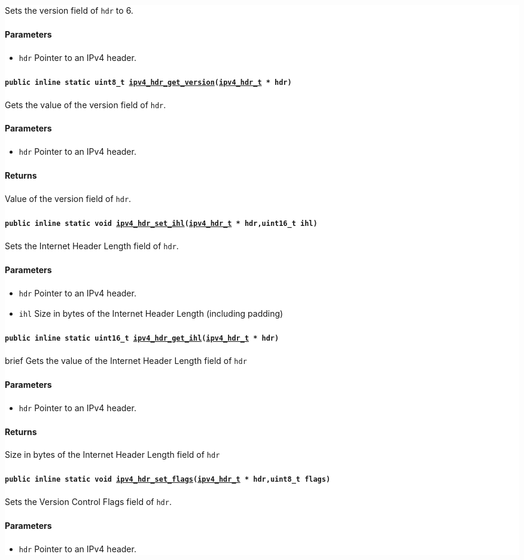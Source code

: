 Sets the version field of `hdr` to 6.

#### Parameters
* `hdr` Pointer to an IPv4 header.

#### `public inline static uint8_t `[`ipv4_hdr_get_version`](#group__net__ipv4__hdr_1ga95172c8f9bb8bc6e5b33636a2f397f35)`(`[`ipv4_hdr_t`](./doc/starlight-docs/src/content/docs/apidoc/api-net_ipv4_hdr.md#structipv4__hdr__t)` * hdr)` 

Gets the value of the version field of `hdr`.

#### Parameters
* `hdr` Pointer to an IPv4 header.

#### Returns
Value of the version field of `hdr`.

#### `public inline static void `[`ipv4_hdr_set_ihl`](#group__net__ipv4__hdr_1ga4532efb2194e6fa82fcc415a8edee5f6)`(`[`ipv4_hdr_t`](./doc/starlight-docs/src/content/docs/apidoc/api-net_ipv4_hdr.md#structipv4__hdr__t)` * hdr,uint16_t ihl)` 

Sets the Internet Header Length field of `hdr`.

#### Parameters
* `hdr` Pointer to an IPv4 header. 

* `ihl` Size in bytes of the Internet Header Length (including padding)

#### `public inline static uint16_t `[`ipv4_hdr_get_ihl`](#group__net__ipv4__hdr_1ga4592cfea240dbd54e3b085dfed55087f)`(`[`ipv4_hdr_t`](./doc/starlight-docs/src/content/docs/apidoc/api-net_ipv4_hdr.md#structipv4__hdr__t)` * hdr)` 

brief Gets the value of the Internet Header Length field of `hdr`

#### Parameters
* `hdr` Pointer to an IPv4 header.

#### Returns
Size in bytes of the Internet Header Length field of `hdr`

#### `public inline static void `[`ipv4_hdr_set_flags`](#group__net__ipv4__hdr_1ga41ff681ec7be400ab68f65ff1266bcb6)`(`[`ipv4_hdr_t`](./doc/starlight-docs/src/content/docs/apidoc/api-net_ipv4_hdr.md#structipv4__hdr__t)` * hdr,uint8_t flags)` 

Sets the Version Control Flags field of `hdr`.

#### Parameters
* `hdr` Pointer to an IPv4 header. 
